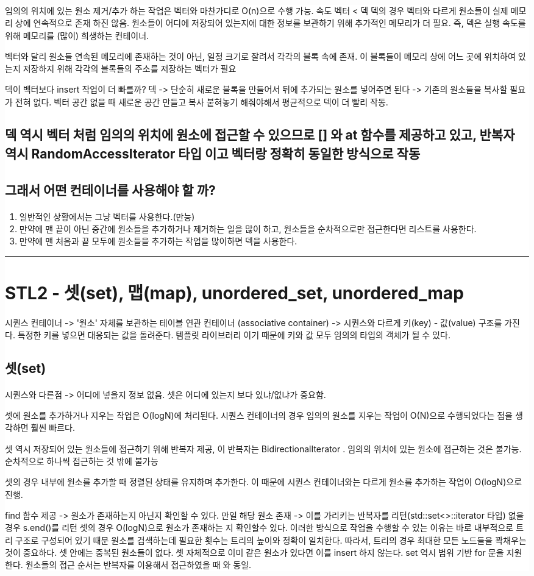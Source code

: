 임의의 위치에 있는 원소 제거/추가 하는 작업은 벡터와 마찬가디로 O(n)으로 수행 가능.
속도 벡터 < 덱
덱의 경우 벡터와 다르게 원소들이 실제 메모리 상에 연속적으로 존재 하진 않음.
원소들이 어디에 저장되어 있는지에 대한 정보를 보관하기 위해 추가적인 메모리가 더 필요.
즉, 덱은 실행 속도를 위해 메모리를 (많이) 희생하는 컨테이너.

벡터와 달리 원소들 연속된 메모리에 존재하는 것이 아닌, 일정 크기로 잘려서 각각의 블록 속에 존재.
이 블록들이 메모리 상에 어느 곳에 위치하여 있는지 저장하지 위해 각각의 블록들의 주소를 저장하는 벡터가 필요

덱이 벡터보다 insert 작업이 더 빠를까?
덱 -> 단순히 새로운 블록을 만들어서 뒤에 추가되는 원소를 넣어주면 된다 -> 기존의 원소들을 복사할 필요가 전혀 없다.
벡터 공간 없을 때 새로운 공간 만들고 복사 붙혀놓기 해줘야해서 평균적으로 덱이 더 빨리 작동.

 덱 역시 벡터 처럼 임의의 위치에 원소에 접근할 수 있으므로 [] 와 at 함수를 제공하고 있고, 반복자 역시 RandomAccessIterator 타입 이고 벡터랑 정확히 동일한 방식으로 작동
 ----
 ## 그래서 어떤 컨테이너를 사용해야 할 까?
 1. 일반적인 상황에서는 그냥 벡터를 사용한다.(만능)
 2. 만약에 맨 끝이 아닌 중간에 원소들을 추가하거나 제거하는 일을 많이 하고, 원소들을 순차적으로만 접근한다면 리스트를 사용한다.
 3. 만약에 맨 처음과 끝 모두에 원소들을 추가하는 작업을 많이하면 덱을 사용한다.
 ---
 # STL2 - 셋(set), 맵(map), unordered_set, unordered_map
 시퀀스 컨테이너 -> '원소' 자체를 보관하는 테이블
 연관 컨테이너 (associative container) -> 시퀀스와 다르게 키(key) - 값(value) 구조를 가진다.
 특정한 키를 넣으면 대응되는 값을 돌려준다.
 템플릿 라이브러리 이기 때문에 키와 값 모두 임의의 타입의 객체가 될 수 있다.

 ## 셋(set)
 시퀀스와 다른점 -> 어디에 넣을지 정보 없음.
 셋은 어디에 있는지 보다 있냐/없냐가 중요함.

 셋에 원소를 추가하거나 지우는 작업은 O(logN)에 처리된다.
 시퀀스 컨테이너의 경우 임의의 원소를 지우는 작업이 O(N)으로 수행되었다는 점을 생각하면 훨씬 빠르다.

 셋 역시 저장되어 있는 원소들에 접근하기 위해 반복자 제공, 이 반복자는 BidirectionalIterator	.
 임의의 위치에 있는 원소에 접근하는 것은 불가능. 순차적으로 하나씩 접근하는 것 밖에 불가능

 셋의 경우 내부에 원소를 추가할 때 정렬된 상태를 유지하며 추가한다.
 이 때문에 시퀀스 컨테이너와는 다르게 원소를 추가하는 작업이 O(logN)으로 진행.

 find 함수 제공 -> 원소가 존재하는지 아닌지 확인할 수 있다.
 만일 해당 원소 존재 -> 이를 가리키는 반복자를 리턴(std::set<>::iterator 타입) 없을 경우 s.end()를 리턴
 셋의 경우 O(logN)으로 원소가 존재하는 지 확인할수 있다.
 이러한 방식으로 작업을 수행할 수 있는 이유는 바로 내부적으로 트리 구조로 구성되어 있기 때문
 원소를 검색하는데 필요한 횟수는 트리의 높이와 정확이 일치한다.
 따라서, 트리의 경우 최대한 모든 노드들을 꽉채우는 것이 중요하다.
 셋 안에는 중복된 원소들이 없다.
 셋 자체적으로 이미 같은 원소가 있다면 이를 insert 하지 않는다.
 set 역시 범위 기반 for 문을 지원한다.
 원소들의 접근 순서는 반복자를 이용해서 접근하였을 때 와 동일.
